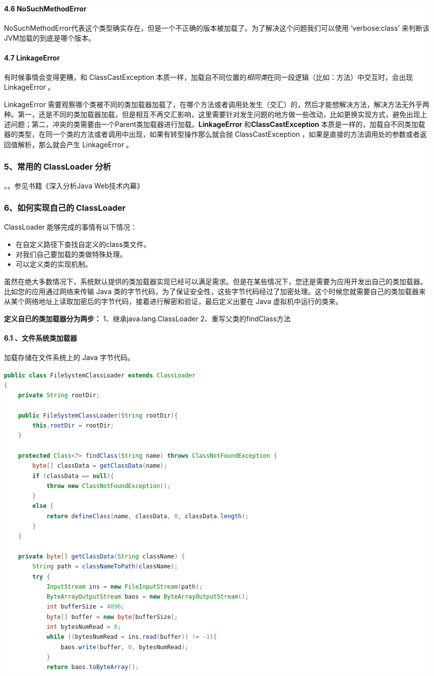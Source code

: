 #### 4.6 NoSuchMethodError

NoSuchMethodError代表这个类型确实存在，但是一个不正确的版本被加载了。为了解决这个问题我们可以使用 ‘­verbose:class’ 来判断该JVM加载的到底是哪个版本。

#### 4.7 LinkageError

有时候事情会变得更糟，和 ClassCastException 本质一样，加载自不同位置的*相同类*在同一段逻辑（比如：方法）中交互时，会出现 LinkageError 。

LinkageError 需要观察哪个类被不同的类加载器加载了，在哪个方法或者调用处发生（交汇）的，然后才能想解决方法，解决方法无外乎两种。第一，还是不同的类加载器加载，但是相互不再交汇影响，这里需要针对发生问题的地方做一些改动，比如更换实现方式，避免出现上述问题；第二，冲突的类需要由一个Parent类加载器进行加载。**LinkageError** 和**ClassCastException** 本质是一样的，加载自不同类加载器的类型，在同一个类的方法或者调用中出现，如果有转型操作那么就会抛 ClassCastException ，如果是直接的方法调用处的参数或者返回值解析，那么就会产生 LinkageError 。

### 5、常用的 ClassLoader 分析

。。参见书籍《深入分析Java Web技术内幕》

### 6、如何实现自己的 ClassLoader

ClassLoader 能够完成的事情有以下情况：

+ 在自定义路径下查找自定义的class类文件。
+ 对我们自己要加载的类做特殊处理。
+ 可以定义类的实现机制。

虽然在绝大多数情况下，系统默认提供的类加载器实现已经可以满足需求。但是在某些情况下，您还是需要为应用开发出自己的类加载器。比如您的应用通过网络来传输 Java 类的字节代码，为了保证安全性，这些字节代码经过了加密处理。这个时候您就需要自己的类加载器来从某个网络地址上读取加密后的字节代码，接着进行解密和验证，最后定义出要在 Java 虚拟机中运行的类来。

**定义自已的类加载器分为两步：**
1、继承java.lang.ClassLoader
2、重写父类的findClass方法

#### 6.1 、文件系统类加载器

加载存储在文件系统上的 Java 字节代码。

```java
public class FileSystemClassLoader extends ClassLoader
{
    private String rootDir;

    public FileSystemClassLoader(String rootDir){
        this.rootDir = rootDir;
    }

    protected Class<?> findClass(String name) throws ClassNotFoundException {
        byte[] classData = getClassData(name);
        if (classData == null){
            throw new ClassNotFoundException();
        }
        else {
            return defineClass(name, classData, 0, classData.length);
        }
    }

    private byte[] getClassData(String className) {
        String path = classNameToPath(className);
        try {
            InputStream ins = new FileInputStream(path);
            ByteArrayOutputStream baos = new ByteArrayOutputStream();
            int bufferSize = 4096;
            byte[] buffer = new byte[bufferSize];
            int bytesNumRead = 0;
            while ((bytesNumRead = ins.read(buffer)) != -1){
                baos.write(buffer, 0, bytesNumRead);
            }
            return baos.toByteArray();
```
